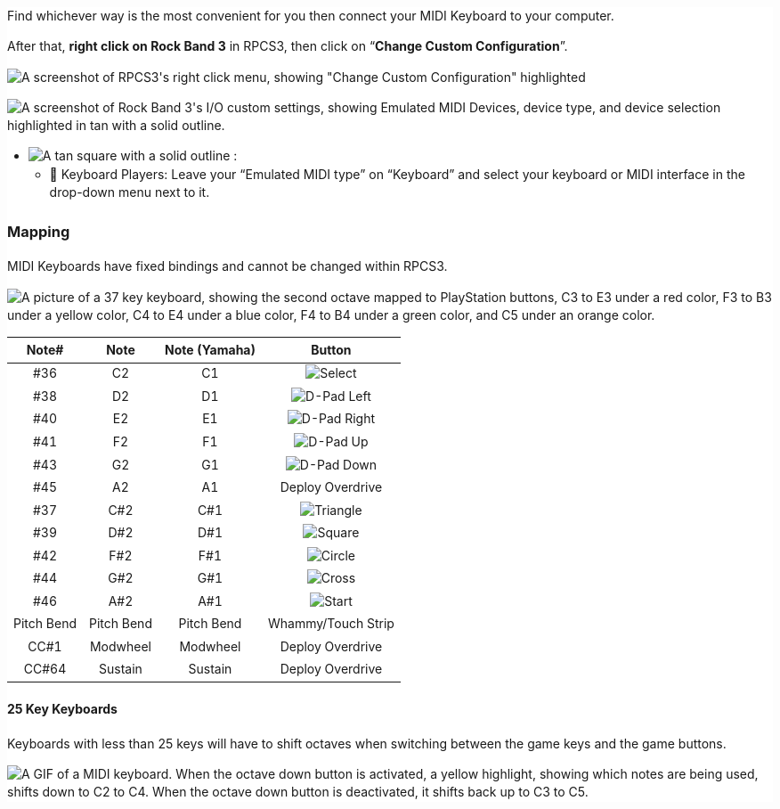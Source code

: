 Find whichever way is the most convenient for you then connect your MIDI Keyboard to your computer.

After that, **right click on Rock Band 3** in RPCS3, then click on “**Change Custom Configuration**”.  

![A screenshot of RPCS3's right click menu, showing "Change Custom Configuration" highlighted](https://carlmylo.github.io/docu-rpcs3/images/cust/rpcs3customconfigchange.png "Change Custom Configuration")

![A screenshot of Rock Band 3's I/O custom settings, showing Emulated MIDI Devices, device type, and device selection highlighted in tan with a solid outline.](https://carlmylo.github.io/docu-rpcs3/images/cust/iod.png "I/O")
* ![A tan square with a solid outline](https://carlmylo.github.io/docu-rpcs3/images/cust/smalltan.png "Tan Square") : 
	* 🎹 Keyboard Players: Leave your “Emulated MIDI type” on “Keyboard” and select your keyboard or MIDI interface in the drop-down menu next to it.

### Mapping

MIDI Keyboards have fixed bindings and cannot be changed within RPCS3.

![A picture of a 37 key keyboard, showing the second octave mapped to PlayStation buttons, C3 to E3 under a red color, F3 to B3 under a yellow color, C4 to E4 under a blue color, F4 to B4 under a green color, and C5 under an orange color.](https://carlmylo.github.io/docu-rpcs3/images/midi/keysctrl.png "MIDI Keyboard Reference")

| **Note#** | **Note** | **Note (Yamaha)** | **Button** |
|:-------:|:--------:|:-----------------:|:----------:|
| #36 | C2 | C1 | ![Select](https://carlmylo.github.io/docu-rpcs3/images/btns/ctrls/ps3/sel.png "Select") |
| #38 | D2 | D1 | ![D-Pad Left](https://carlmylo.github.io/docu-rpcs3/images/btns/ctrls/ps3/dl.png "D-Pad Left") |
| #40 | E2 | E1 | ![D-Pad Right](https://carlmylo.github.io/docu-rpcs3/images/btns/ctrls/ps3/dr.png "D-Pad Right") |
| #41 | F2 | F1 | ![D-Pad Up](https://carlmylo.github.io/docu-rpcs3/images/btns/ctrls/ps3/du.png "D-Pad Up") |
| #43 | G2 | G1 | ![D-Pad Down](https://carlmylo.github.io/docu-rpcs3/images/btns/ctrls/ps3/dd.png "D-Pad Down") |
| #45 | A2 | A1 | Deploy Overdrive |
| #37 | C#2 | C#1 | ![Triangle](https://carlmylo.github.io/docu-rpcs3/images/btns/ctrls/ps3/t.png "Triangle") |
| #39 | D#2 | D#1 | ![Square](https://carlmylo.github.io/docu-rpcs3/images/btns/ctrls/ps3/s.png "Square") |
| #42 | F#2 | F#1 | ![Circle](https://carlmylo.github.io/docu-rpcs3/images/btns/ctrls/ps3/o.png "Circle") |
| #44 | G#2 | G#1 | ![Cross](https://carlmylo.github.io/docu-rpcs3/images/btns/ctrls/ps3/x.png "Cross") |
| #46 | A#2 | A#1 | ![Start](https://carlmylo.github.io/docu-rpcs3/images/btns/ctrls/ps3/sta.png "Start") |
| Pitch Bend | Pitch Bend | Pitch Bend | Whammy/Touch Strip |
| CC#1 | Modwheel | Modwheel | Deploy Overdrive |
| CC#64 | Sustain | Sustain | Deploy Overdrive |

#### 25 Key Keyboards

Keyboards with less than 25 keys will have to shift octaves when switching between the game keys and the game buttons.

![A GIF of a MIDI keyboard. When the octave down button is activated, a yellow highlight, showing which notes are being used, shifts down to C2 to C4. When the octave down button is deactivated, it shifts back up to C3 to C5.](https://carlmylo.github.io/docu-rpcs3/images/instruments/xtra/midi/midikeysoctshift.gif "Octave Shifting") 
